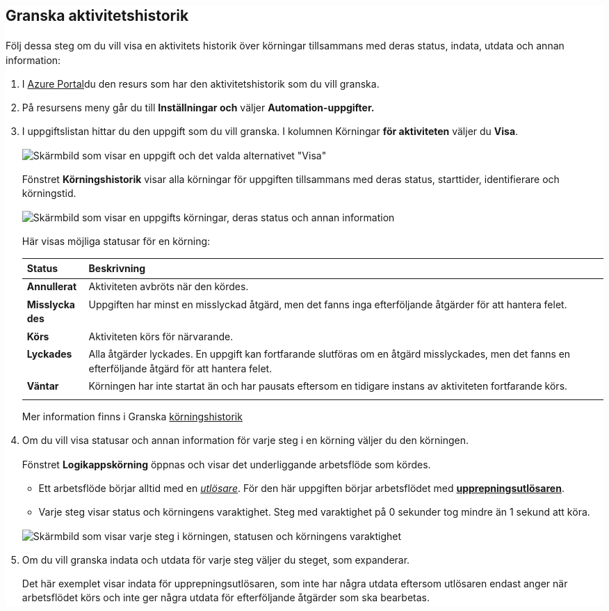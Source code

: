 ## <a name="review-task-history"></a>Granska aktivitetshistorik

Följ dessa steg om du vill visa en aktivitets historik över körningar tillsammans med deras status, indata, utdata och annan information:

1. I [Azure Portal](https://portal.azure.com)du den resurs som har den aktivitetshistorik som du vill granska.

1. På resursens meny går du till **Inställningar och** väljer **Automation-uppgifter.**

1. I uppgiftslistan hittar du den uppgift som du vill granska. I kolumnen Körningar **för aktiviteten** väljer du **Visa**.

   ![Skärmbild som visar en uppgift och det valda alternativet "Visa"](./media/create-automation-tasks-azure-resources/view-runs-for-task.png)

   Fönstret **Körningshistorik** visar alla körningar för uppgiften tillsammans med deras status, starttider, identifierare och körningstid.

   ![Skärmbild som visar en uppgifts körningar, deras status och annan information](./media/create-automation-tasks-azure-resources/view-runs-history.png)

   Här visas möjliga statusar för en körning:

   | Status | Beskrivning |
   |--------|-------------|
   | **Annullerat** | Aktiviteten avbröts när den kördes. |
   | **Misslyckades** | Uppgiften har minst en misslyckad åtgärd, men det fanns inga efterföljande åtgärder för att hantera felet. |
   | **Körs** | Aktiviteten körs för närvarande. |
   | **Lyckades** | Alla åtgärder lyckades. En uppgift kan fortfarande slutföras om en åtgärd misslyckades, men det fanns en efterföljande åtgärd för att hantera felet. |
   | **Väntar** | Körningen har inte startat än och har pausats eftersom en tidigare instans av aktiviteten fortfarande körs. |
   |||

   Mer information finns i Granska [körningshistorik](../logic-apps/monitor-logic-apps.md#review-runs-history)

1. Om du vill visa statusar och annan information för varje steg i en körning väljer du den körningen.

   Fönstret **Logikappskörning** öppnas och visar det underliggande arbetsflöde som kördes.

   * Ett arbetsflöde börjar alltid med en [*utlösare*](../connectors/apis-list.md#triggers). För den här uppgiften börjar arbetsflödet med [ **upprepningsutlösaren**](../connectors/connectors-native-recurrence.md).

   * Varje steg visar status och körningens varaktighet. Steg med varaktighet på 0 sekunder tog mindre än 1 sekund att köra.

   ![Skärmbild som visar varje steg i körningen, statusen och körningens varaktighet](./media/create-automation-tasks-azure-resources/runs-history-details.png)

1. Om du vill granska indata och utdata för varje steg väljer du steget, som expanderar.

   Det här exemplet visar indata för upprepningsutlösaren, som inte har några utdata eftersom utlösaren endast anger när arbetsflödet körs och inte ger några utdata för efterföljande åtgärder som ska bearbetas.
